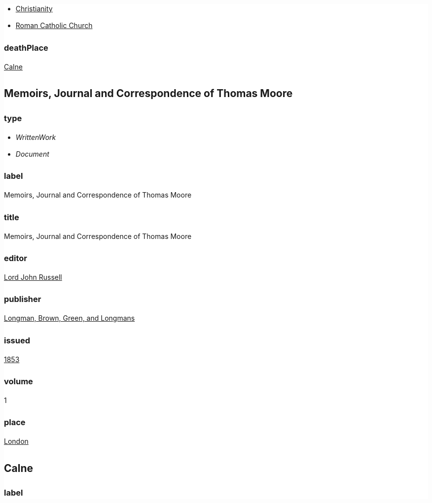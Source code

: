  - [Christianity](#Christianity)

 - [Roman Catholic Church](#Roman-Catholic-Church)

### deathPlace


[Calne](#Calne)

## Memoirs, Journal and Correspondence of Thomas Moore

### type

 - *WrittenWork*

 - *Document*

### label


Memoirs, Journal and Correspondence of Thomas Moore

### title


Memoirs, Journal and Correspondence of Thomas Moore

### editor


[Lord John Russell](#Lord-John-Russell)

### publisher


[Longman, Brown, Green, and Longmans](#Longman-Brown-Green-and-Longmans)

### issued


[1853](#1853)

### volume


1

### place


[London](#London)

## Calne

### label
